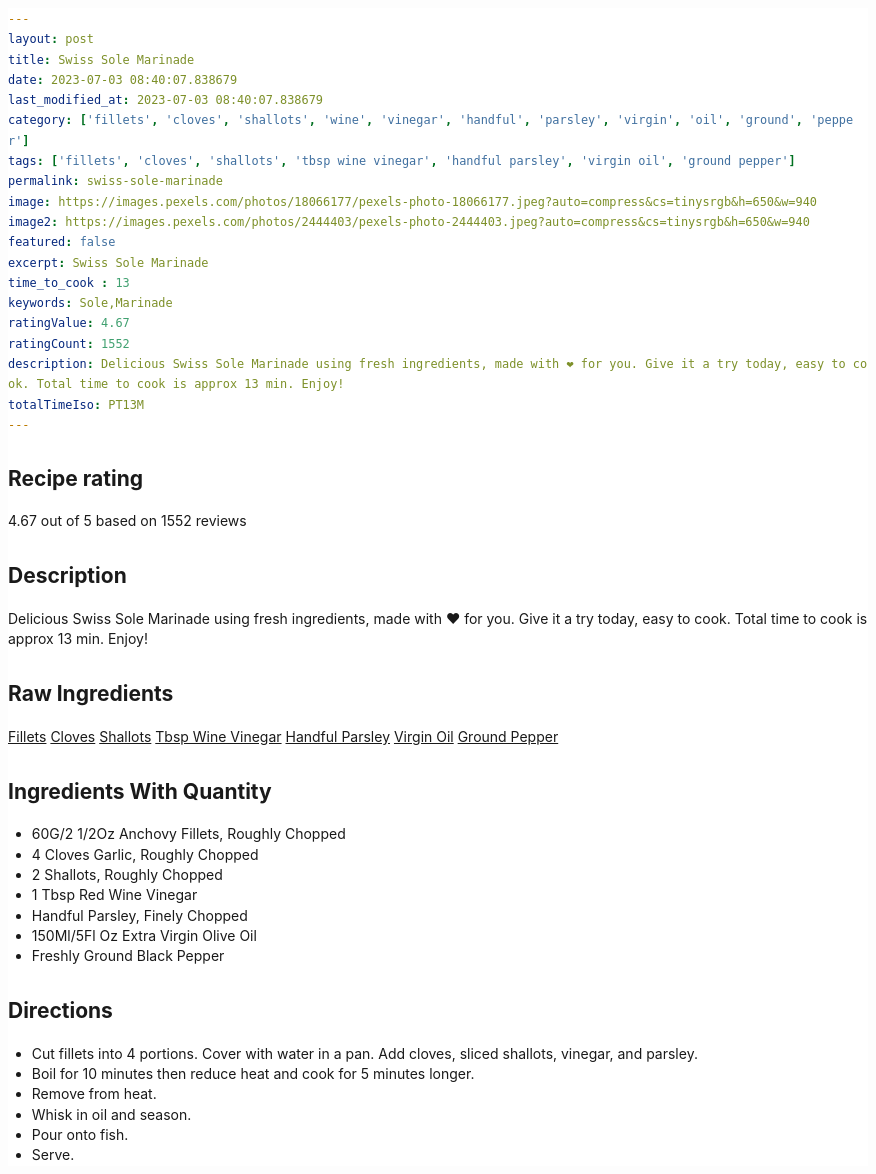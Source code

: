 ```yaml
---
layout: post
title: Swiss Sole Marinade
date: 2023-07-03 08:40:07.838679
last_modified_at: 2023-07-03 08:40:07.838679
category: ['fillets', 'cloves', 'shallots', 'wine', 'vinegar', 'handful', 'parsley', 'virgin', 'oil', 'ground', 'pepper']
tags: ['fillets', 'cloves', 'shallots', 'tbsp wine vinegar', 'handful parsley', 'virgin oil', 'ground pepper']
permalink: swiss-sole-marinade
image: https://images.pexels.com/photos/18066177/pexels-photo-18066177.jpeg?auto=compress&cs=tinysrgb&h=650&w=940
image2: https://images.pexels.com/photos/2444403/pexels-photo-2444403.jpeg?auto=compress&cs=tinysrgb&h=650&w=940
featured: false
excerpt: Swiss Sole Marinade
time_to_cook : 13
keywords: Sole,Marinade
ratingValue: 4.67
ratingCount: 1552
description: Delicious Swiss Sole Marinade using fresh ingredients, made with ❤️ for you. Give it a try today, easy to cook. Total time to cook is approx 13 min. Enjoy!
totalTimeIso: PT13M
---
```

<h2>Recipe rating</h2>
<span class="fa fa-star checked"></span>
<span class="fa fa-star checked"></span>
<span class="fa fa-star checked"></span>
<span class="fa fa-star checked"></span>
<span class="fa fa-star checked"></span> <span>4.67 out of 5 based on 1552 reviews</span>

<h2>Description</h2>
<div>Delicious Swiss Sole Marinade using fresh ingredients, made with ❤️ for you. Give it a try today, easy to cook. Total time to cook is approx 13 min. Enjoy!</div>

<h2>Raw Ingredients</h2>
<a href="/tags#fillets" class="badge badge-info p-2" target="_blank">Fillets</a> <a href="/tags#cloves" class="badge badge-info p-2" target="_blank">Cloves</a> <a href="/tags#shallots" class="badge badge-info p-2" target="_blank">Shallots</a> <a href="/tags#tbsp wine vinegar" class="badge badge-info p-2" target="_blank">Tbsp Wine Vinegar</a> <a href="/tags#handful parsley" class="badge badge-info p-2" target="_blank">Handful Parsley</a> <a href="/tags#virgin oil" class="badge badge-info p-2" target="_blank">Virgin Oil</a> <a href="/tags#ground pepper" class="badge badge-info p-2" target="_blank">Ground Pepper</a> 

<h2>Ingredients With Quantity </h2>
<ul><li>60G/2 1/2Oz Anchovy Fillets, Roughly Chopped</li><li>4 Cloves Garlic, Roughly Chopped</li><li>2 Shallots, Roughly Chopped</li><li>1 Tbsp Red Wine Vinegar</li><li>Handful Parsley, Finely Chopped</li><li>150Ml/5Fl Oz Extra Virgin Olive Oil</li><li>Freshly Ground Black Pepper</li></ul>

<h2>Directions</h2>
<ul><li>Cut fillets into 4 portions. Cover with water in a pan. Add cloves, sliced shallots, vinegar, and parsley. </li><li>Boil for 10 minutes then reduce heat and cook for 5 minutes longer. </li><li>Remove from heat. </li><li>Whisk in oil and season. </li><li>Pour onto fish. </li><li>Serve. </li></ul>
